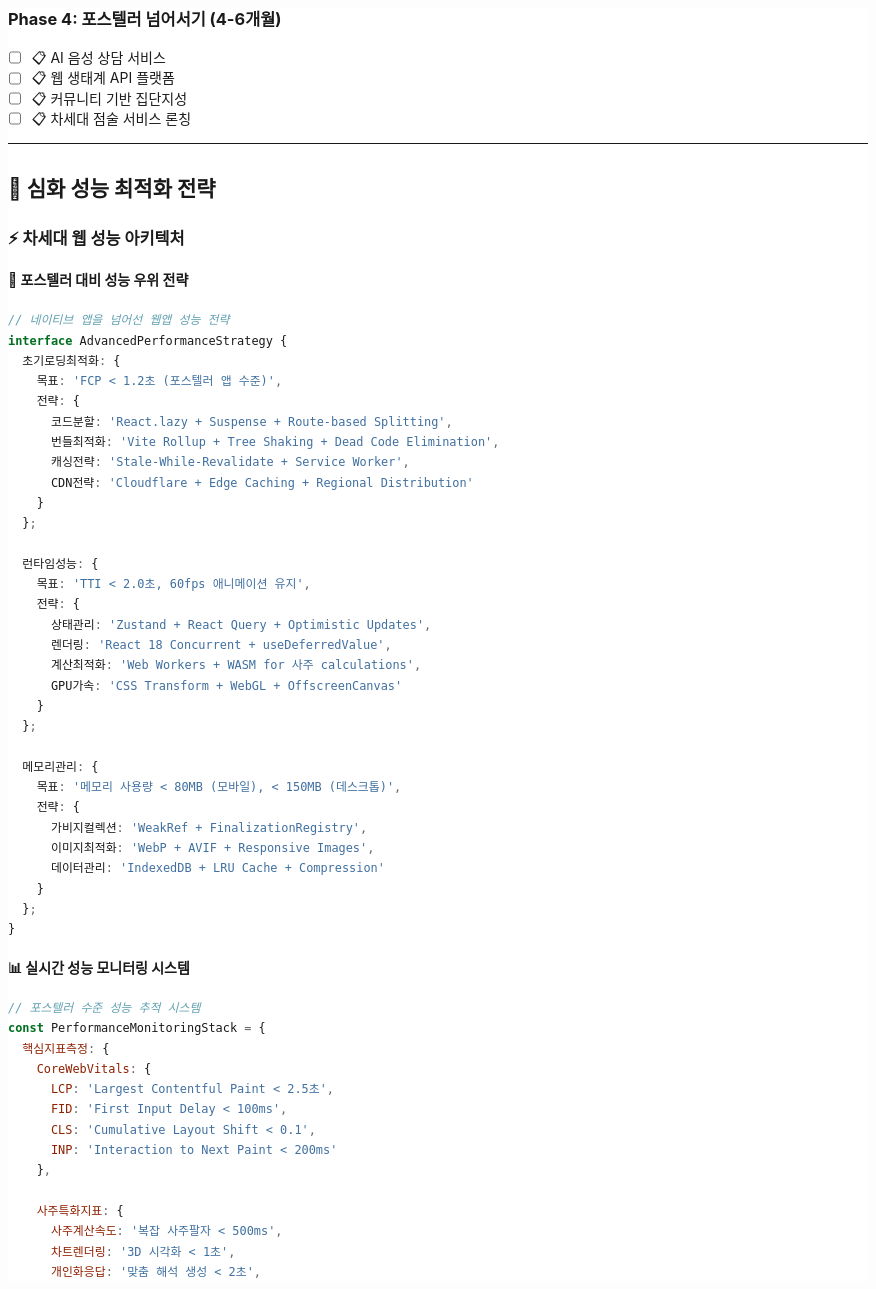 ### **Phase 4: 포스텔러 넘어서기** (4-6개월)
- [ ] 📋 AI 음성 상담 서비스
- [ ] 📋 웹 생태계 API 플랫폼
- [ ] 📋 커뮤니티 기반 집단지성
- [ ] 📋 차세대 점술 서비스 론칭

---

## 🚀 **심화 성능 최적화 전략**

### **⚡ 차세대 웹 성능 아키텍처**

#### **🎯 포스텔러 대비 성능 우위 전략**
```typescript
// 네이티브 앱을 넘어선 웹앱 성능 전략
interface AdvancedPerformanceStrategy {
  초기로딩최적화: {
    목표: 'FCP < 1.2초 (포스텔러 앱 수준)',
    전략: {
      코드분할: 'React.lazy + Suspense + Route-based Splitting',
      번들최적화: 'Vite Rollup + Tree Shaking + Dead Code Elimination',
      캐싱전략: 'Stale-While-Revalidate + Service Worker',
      CDN전략: 'Cloudflare + Edge Caching + Regional Distribution'
    }
  };
  
  런타임성능: {
    목표: 'TTI < 2.0초, 60fps 애니메이션 유지',
    전략: {
      상태관리: 'Zustand + React Query + Optimistic Updates',
      렌더링: 'React 18 Concurrent + useDeferredValue',
      계산최적화: 'Web Workers + WASM for 사주 calculations',
      GPU가속: 'CSS Transform + WebGL + OffscreenCanvas'
    }
  };
  
  메모리관리: {
    목표: '메모리 사용량 < 80MB (모바일), < 150MB (데스크톱)',
    전략: {
      가비지컬렉션: 'WeakRef + FinalizationRegistry',
      이미지최적화: 'WebP + AVIF + Responsive Images',
      데이터관리: 'IndexedDB + LRU Cache + Compression'
    }
  };
}
```

#### **📊 실시간 성능 모니터링 시스템**
```javascript
// 포스텔러 수준 성능 추적 시스템
const PerformanceMonitoringStack = {
  핵심지표측정: {
    CoreWebVitals: {
      LCP: 'Largest Contentful Paint < 2.5초',
      FID: 'First Input Delay < 100ms', 
      CLS: 'Cumulative Layout Shift < 0.1',
      INP: 'Interaction to Next Paint < 200ms'
    },
    
    사주특화지표: {
      사주계산속도: '복잡 사주팔자 < 500ms',
      차트렌더링: '3D 시각화 < 1초',
      개인화응답: '맞춤 해석 생성 < 2초',
```